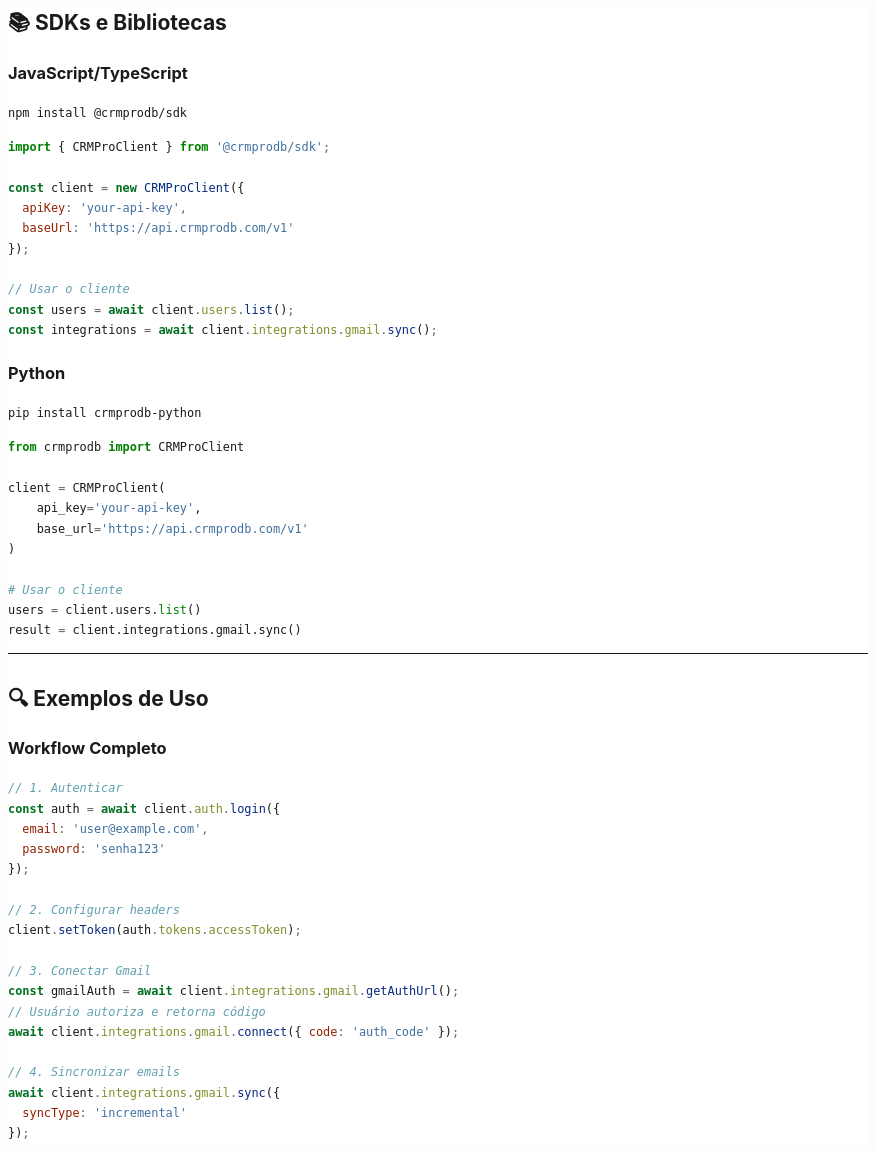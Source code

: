 
## 📚 SDKs e Bibliotecas

### JavaScript/TypeScript

```bash
npm install @crmprodb/sdk
```

```javascript
import { CRMProClient } from '@crmprodb/sdk';

const client = new CRMProClient({
  apiKey: 'your-api-key',
  baseUrl: 'https://api.crmprodb.com/v1'
});

// Usar o cliente
const users = await client.users.list();
const integrations = await client.integrations.gmail.sync();
```

### Python

```bash
pip install crmprodb-python
```

```python
from crmprodb import CRMProClient

client = CRMProClient(
    api_key='your-api-key',
    base_url='https://api.crmprodb.com/v1'
)

# Usar o cliente
users = client.users.list()
result = client.integrations.gmail.sync()
```

---

## 🔍 Exemplos de Uso

### Workflow Completo

```javascript
// 1. Autenticar
const auth = await client.auth.login({
  email: 'user@example.com',
  password: 'senha123'
});

// 2. Configurar headers
client.setToken(auth.tokens.accessToken);

// 3. Conectar Gmail
const gmailAuth = await client.integrations.gmail.getAuthUrl();
// Usuário autoriza e retorna código
await client.integrations.gmail.connect({ code: 'auth_code' });

// 4. Sincronizar emails
await client.integrations.gmail.sync({
  syncType: 'incremental'
});
```